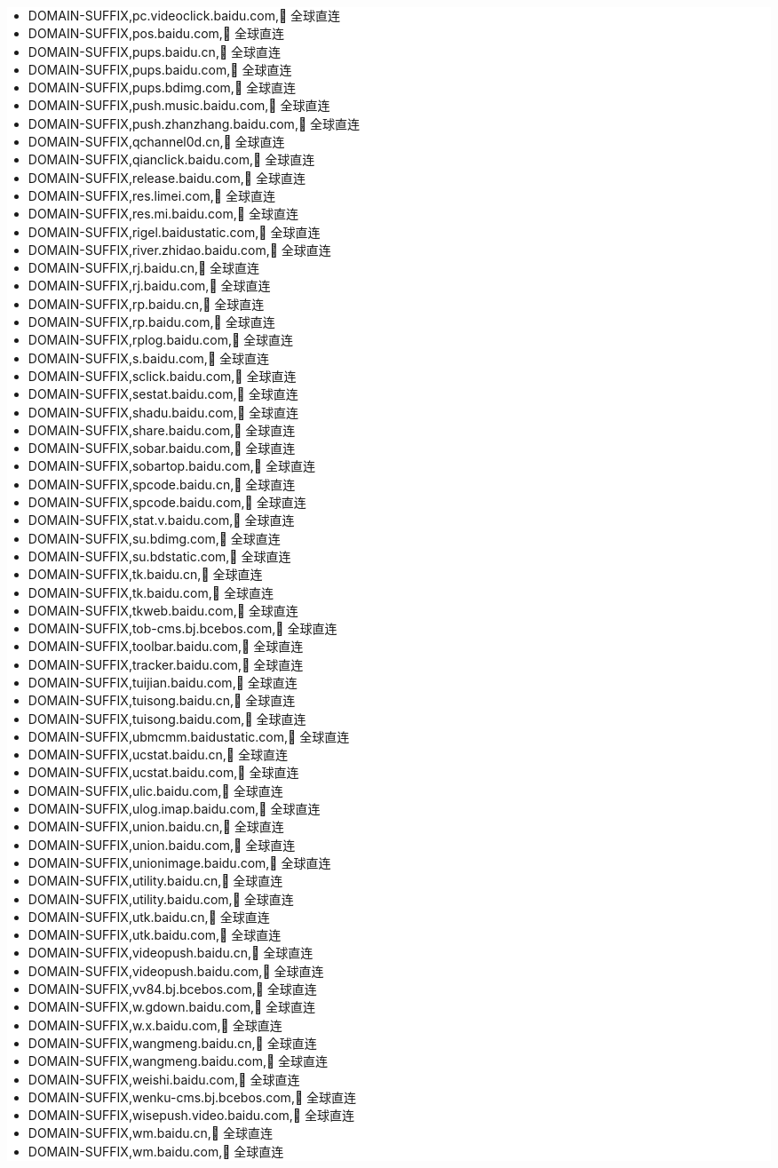   - DOMAIN-SUFFIX,pc.videoclick.baidu.com,🎯 全球直连
  - DOMAIN-SUFFIX,pos.baidu.com,🎯 全球直连
  - DOMAIN-SUFFIX,pups.baidu.cn,🎯 全球直连
  - DOMAIN-SUFFIX,pups.baidu.com,🎯 全球直连
  - DOMAIN-SUFFIX,pups.bdimg.com,🎯 全球直连
  - DOMAIN-SUFFIX,push.music.baidu.com,🎯 全球直连
  - DOMAIN-SUFFIX,push.zhanzhang.baidu.com,🎯 全球直连
  - DOMAIN-SUFFIX,qchannel0d.cn,🎯 全球直连
  - DOMAIN-SUFFIX,qianclick.baidu.com,🎯 全球直连
  - DOMAIN-SUFFIX,release.baidu.com,🎯 全球直连
  - DOMAIN-SUFFIX,res.limei.com,🎯 全球直连
  - DOMAIN-SUFFIX,res.mi.baidu.com,🎯 全球直连
  - DOMAIN-SUFFIX,rigel.baidustatic.com,🎯 全球直连
  - DOMAIN-SUFFIX,river.zhidao.baidu.com,🎯 全球直连
  - DOMAIN-SUFFIX,rj.baidu.cn,🎯 全球直连
  - DOMAIN-SUFFIX,rj.baidu.com,🎯 全球直连
  - DOMAIN-SUFFIX,rp.baidu.cn,🎯 全球直连
  - DOMAIN-SUFFIX,rp.baidu.com,🎯 全球直连
  - DOMAIN-SUFFIX,rplog.baidu.com,🎯 全球直连
  - DOMAIN-SUFFIX,s.baidu.com,🎯 全球直连
  - DOMAIN-SUFFIX,sclick.baidu.com,🎯 全球直连
  - DOMAIN-SUFFIX,sestat.baidu.com,🎯 全球直连
  - DOMAIN-SUFFIX,shadu.baidu.com,🎯 全球直连
  - DOMAIN-SUFFIX,share.baidu.com,🎯 全球直连
  - DOMAIN-SUFFIX,sobar.baidu.com,🎯 全球直连
  - DOMAIN-SUFFIX,sobartop.baidu.com,🎯 全球直连
  - DOMAIN-SUFFIX,spcode.baidu.cn,🎯 全球直连
  - DOMAIN-SUFFIX,spcode.baidu.com,🎯 全球直连
  - DOMAIN-SUFFIX,stat.v.baidu.com,🎯 全球直连
  - DOMAIN-SUFFIX,su.bdimg.com,🎯 全球直连
  - DOMAIN-SUFFIX,su.bdstatic.com,🎯 全球直连
  - DOMAIN-SUFFIX,tk.baidu.cn,🎯 全球直连
  - DOMAIN-SUFFIX,tk.baidu.com,🎯 全球直连
  - DOMAIN-SUFFIX,tkweb.baidu.com,🎯 全球直连
  - DOMAIN-SUFFIX,tob-cms.bj.bcebos.com,🎯 全球直连
  - DOMAIN-SUFFIX,toolbar.baidu.com,🎯 全球直连
  - DOMAIN-SUFFIX,tracker.baidu.com,🎯 全球直连
  - DOMAIN-SUFFIX,tuijian.baidu.com,🎯 全球直连
  - DOMAIN-SUFFIX,tuisong.baidu.cn,🎯 全球直连
  - DOMAIN-SUFFIX,tuisong.baidu.com,🎯 全球直连
  - DOMAIN-SUFFIX,ubmcmm.baidustatic.com,🎯 全球直连
  - DOMAIN-SUFFIX,ucstat.baidu.cn,🎯 全球直连
  - DOMAIN-SUFFIX,ucstat.baidu.com,🎯 全球直连
  - DOMAIN-SUFFIX,ulic.baidu.com,🎯 全球直连
  - DOMAIN-SUFFIX,ulog.imap.baidu.com,🎯 全球直连
  - DOMAIN-SUFFIX,union.baidu.cn,🎯 全球直连
  - DOMAIN-SUFFIX,union.baidu.com,🎯 全球直连
  - DOMAIN-SUFFIX,unionimage.baidu.com,🎯 全球直连
  - DOMAIN-SUFFIX,utility.baidu.cn,🎯 全球直连
  - DOMAIN-SUFFIX,utility.baidu.com,🎯 全球直连
  - DOMAIN-SUFFIX,utk.baidu.cn,🎯 全球直连
  - DOMAIN-SUFFIX,utk.baidu.com,🎯 全球直连
  - DOMAIN-SUFFIX,videopush.baidu.cn,🎯 全球直连
  - DOMAIN-SUFFIX,videopush.baidu.com,🎯 全球直连
  - DOMAIN-SUFFIX,vv84.bj.bcebos.com,🎯 全球直连
  - DOMAIN-SUFFIX,w.gdown.baidu.com,🎯 全球直连
  - DOMAIN-SUFFIX,w.x.baidu.com,🎯 全球直连
  - DOMAIN-SUFFIX,wangmeng.baidu.cn,🎯 全球直连
  - DOMAIN-SUFFIX,wangmeng.baidu.com,🎯 全球直连
  - DOMAIN-SUFFIX,weishi.baidu.com,🎯 全球直连
  - DOMAIN-SUFFIX,wenku-cms.bj.bcebos.com,🎯 全球直连
  - DOMAIN-SUFFIX,wisepush.video.baidu.com,🎯 全球直连
  - DOMAIN-SUFFIX,wm.baidu.cn,🎯 全球直连
  - DOMAIN-SUFFIX,wm.baidu.com,🎯 全球直连